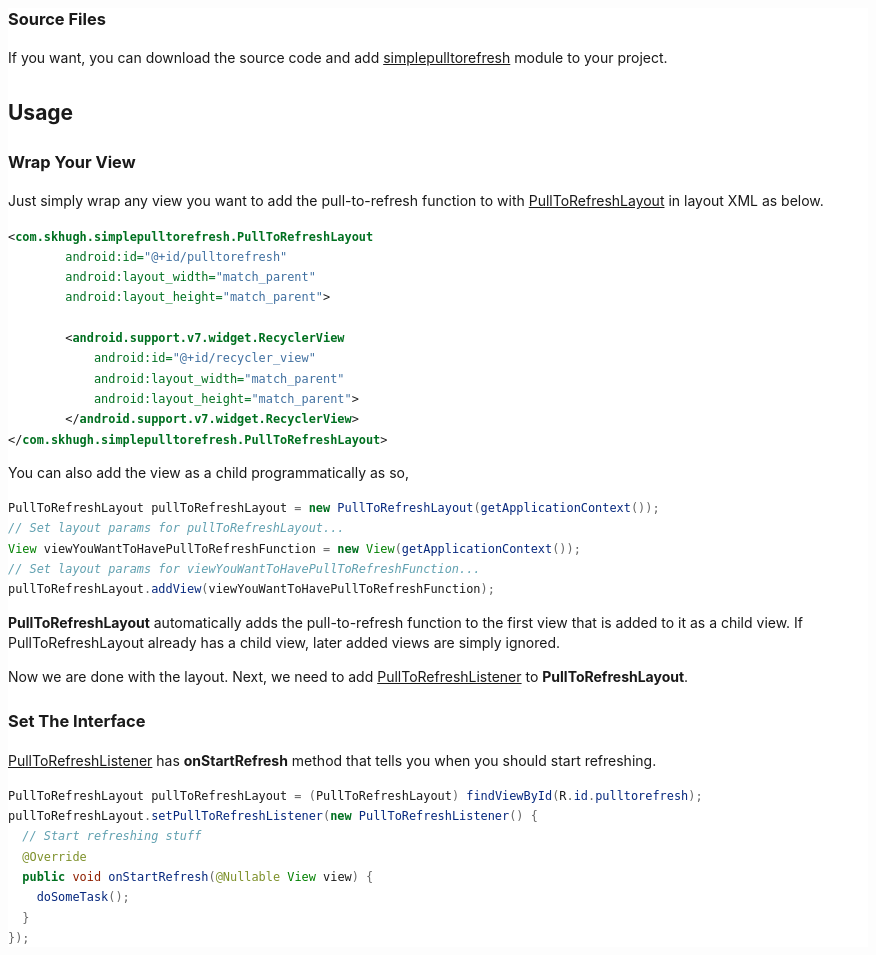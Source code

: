 ### Source Files
If you want, you can download the source code and add [simplepulltorefresh](https://github.com/skhugh/Android-Simple-PullToRefresh/tree/master/simplepulltorefresh) module to your project.


## Usage
### Wrap Your View
Just simply wrap any view you want to add the pull-to-refresh function to with [PullToRefreshLayout](https://github.com/skhugh/Android-Simple-PullToRefresh/blob/master/simplepulltorefresh/src/main/java/com/skhugh/simplepulltorefresh/PullToRefreshLayout.java) in layout XML as below.

```xml
<com.skhugh.simplepulltorefresh.PullToRefreshLayout
        android:id="@+id/pulltorefresh"
        android:layout_width="match_parent"
        android:layout_height="match_parent">

        <android.support.v7.widget.RecyclerView
            android:id="@+id/recycler_view"
            android:layout_width="match_parent"
            android:layout_height="match_parent">
        </android.support.v7.widget.RecyclerView>
</com.skhugh.simplepulltorefresh.PullToRefreshLayout>
```

You can also add the view as a child programmatically as so,

```java
PullToRefreshLayout pullToRefreshLayout = new PullToRefreshLayout(getApplicationContext());
// Set layout params for pullToRefreshLayout...
View viewYouWantToHavePullToRefreshFunction = new View(getApplicationContext());
// Set layout params for viewYouWantToHavePullToRefreshFunction...
pullToRefreshLayout.addView(viewYouWantToHavePullToRefreshFunction);
```

**PullToRefreshLayout** automatically adds the pull-to-refresh function to the first view that is added to it as a child view. If PullToRefreshLayout already has a child view, later added views are simply ignored.  

Now we are done with the layout. Next, we need to add [PullToRefreshListener](https://github.com/skhugh/Android-Simple-PullToRefresh/blob/master/simplepulltorefresh/src/main/java/com/skhugh/simplepulltorefresh/PullToRefreshListener.java) to **PullToRefreshLayout**.

### Set The Interface
[PullToRefreshListener](https://github.com/skhugh/Android-Simple-PullToRefresh/blob/master/simplepulltorefresh/src/main/java/com/skhugh/simplepulltorefresh/PullToRefreshListener.java) has **onStartRefresh** method that tells you when you should start refreshing.

```java
PullToRefreshLayout pullToRefreshLayout = (PullToRefreshLayout) findViewById(R.id.pulltorefresh);
pullToRefreshLayout.setPullToRefreshListener(new PullToRefreshListener() {
  // Start refreshing stuff
  @Override
  public void onStartRefresh(@Nullable View view) {
    doSomeTask();
  }
});
```
